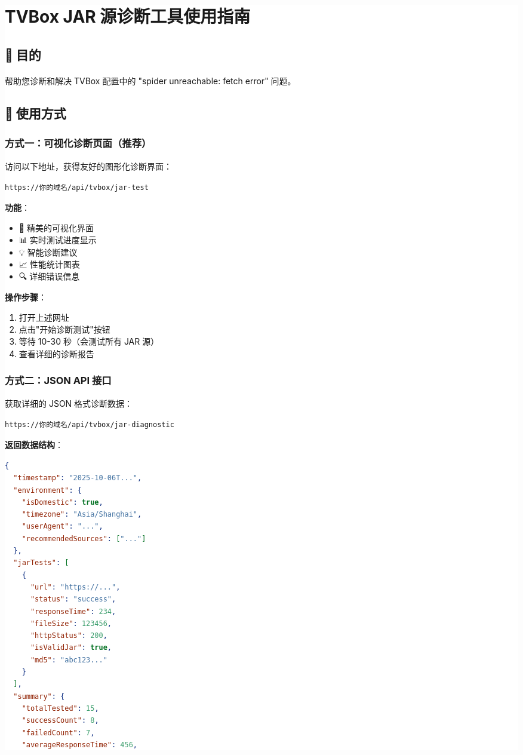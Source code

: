 # TVBox JAR 源诊断工具使用指南

## 🎯 目的

帮助您诊断和解决 TVBox 配置中的 "spider unreachable: fetch error" 问题。

## 🔧 使用方式

### 方式一：可视化诊断页面（推荐）

访问以下地址，获得友好的图形化诊断界面：

```
https://你的域名/api/tvbox/jar-test
```

**功能**：

- 🎨 精美的可视化界面
- 📊 实时测试进度显示
- 💡 智能诊断建议
- 📈 性能统计图表
- 🔍 详细错误信息

**操作步骤**：

1. 打开上述网址
2. 点击"开始诊断测试"按钮
3. 等待 10-30 秒（会测试所有 JAR 源）
4. 查看详细的诊断报告

### 方式二：JSON API 接口

获取详细的 JSON 格式诊断数据：

```
https://你的域名/api/tvbox/jar-diagnostic
```

**返回数据结构**：

```json
{
  "timestamp": "2025-10-06T...",
  "environment": {
    "isDomestic": true,
    "timezone": "Asia/Shanghai",
    "userAgent": "...",
    "recommendedSources": ["..."]
  },
  "jarTests": [
    {
      "url": "https://...",
      "status": "success",
      "responseTime": 234,
      "fileSize": 123456,
      "httpStatus": 200,
      "isValidJar": true,
      "md5": "abc123..."
    }
  ],
  "summary": {
    "totalTested": 15,
    "successCount": 8,
    "failedCount": 7,
    "averageResponseTime": 456,
```
